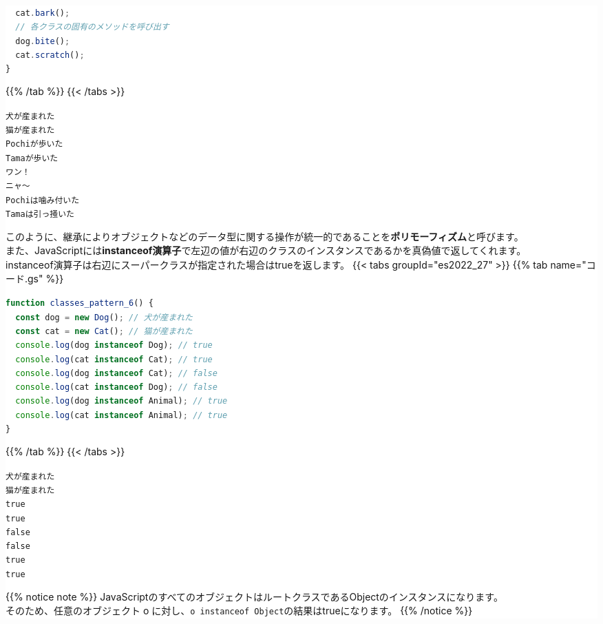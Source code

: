 ```js
  cat.bark();
  // 各クラスの固有のメソッドを呼び出す
  dog.bite();
  cat.scratch();
}
```
{{% /tab %}}
{{< /tabs >}}
```
犬が産まれた
猫が産まれた
Pochiが歩いた
Tamaが歩いた
ワン！
ニャ〜
Pochiは噛み付いた
Tamaは引っ掻いた
```

このように、継承によりオブジェクトなどのデータ型に関する操作が統一的であることを**ポリモーフィズム**と呼びます。  
また、JavaScriptには**instanceof演算子**で左辺の値が右辺のクラスのインスタンスであるかを真偽値で返してくれます。  
instanceof演算子は右辺にスーパークラスが指定された場合はtrueを返します。
{{< tabs groupId="es2022_27" >}}
{{% tab name="コード.gs" %}}
```js
function classes_pattern_6() {
  const dog = new Dog(); // 犬が産まれた
  const cat = new Cat(); // 猫が産まれた
  console.log(dog instanceof Dog); // true
  console.log(cat instanceof Cat); // true
  console.log(dog instanceof Cat); // false
  console.log(cat instanceof Dog); // false
  console.log(dog instanceof Animal); // true
  console.log(cat instanceof Animal); // true
}
```
{{% /tab %}}
{{< /tabs >}}
```
犬が産まれた
猫が産まれた
true
true
false
false
true
true
```
{{% notice note %}}
JavaScriptのすべてのオブジェクトはルートクラスであるObjectのインスタンスになります。  
そのため、任意のオブジェクト o に対し、`o instanceof Object`の結果はtrueになります。
{{% /notice %}}
